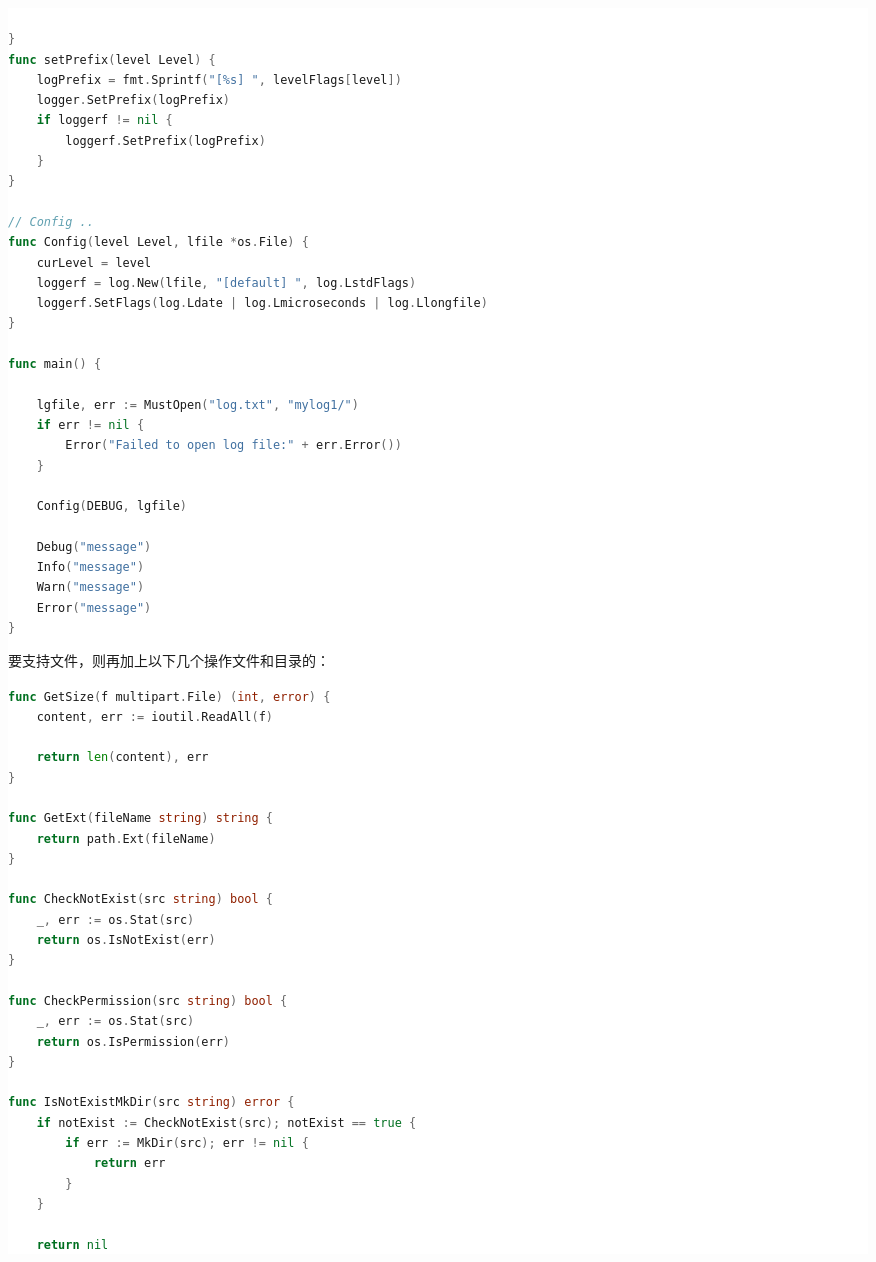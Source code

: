 ```go
 
}
func setPrefix(level Level) {
	logPrefix = fmt.Sprintf("[%s] ", levelFlags[level])
	logger.SetPrefix(logPrefix)
	if loggerf != nil {
		loggerf.SetPrefix(logPrefix)
	}
}
 
// Config ..
func Config(level Level, lfile *os.File) {
	curLevel = level
	loggerf = log.New(lfile, "[default] ", log.LstdFlags)
	loggerf.SetFlags(log.Ldate | log.Lmicroseconds | log.Llongfile)
}
 
func main() {
 
	lgfile, err := MustOpen("log.txt", "mylog1/")
	if err != nil {
		Error("Failed to open log file:" + err.Error())
	}
 
	Config(DEBUG, lgfile)
 
	Debug("message")
	Info("message")
	Warn("message")
	Error("message")
}
```

要支持文件，则再加上以下几个操作文件和目录的：

```go
func GetSize(f multipart.File) (int, error) {
	content, err := ioutil.ReadAll(f)
 
	return len(content), err
}
 
func GetExt(fileName string) string {
	return path.Ext(fileName)
}
 
func CheckNotExist(src string) bool {
	_, err := os.Stat(src)
	return os.IsNotExist(err)
}
 
func CheckPermission(src string) bool {
	_, err := os.Stat(src)
	return os.IsPermission(err)
}
 
func IsNotExistMkDir(src string) error {
	if notExist := CheckNotExist(src); notExist == true {
		if err := MkDir(src); err != nil {
			return err
		}
	}
 
	return nil
```